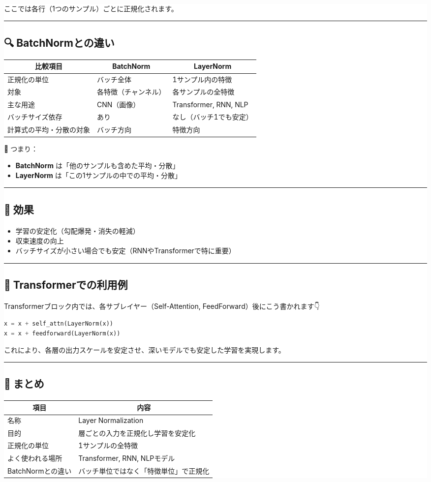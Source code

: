 ここでは各行（1つのサンプル）ごとに正規化されます。

---

## 🔍 BatchNormとの違い

| 比較項目                 | **BatchNorm**  | **LayerNorm**     |
| ------------------------ | -------------------- | ----------------------- |
| 正規化の単位             | バッチ全体           | 1サンプル内の特徴       |
| 対象                     | 各特徴（チャンネル） | 各サンプルの全特徴      |
| 主な用途                 | CNN（画像）          | Transformer, RNN, NLP   |
| バッチサイズ依存         | あり                 | なし（バッチ1でも安定） |
| 計算式の平均・分散の対象 | バッチ方向           | 特徴方向                |

🧩 つまり：

* **BatchNorm** は「他のサンプルも含めた平均・分散」
* **LayerNorm** は「この1サンプルの中での平均・分散」

---

## 🚀 効果

* 学習の安定化（勾配爆発・消失の軽減）
* 収束速度の向上
* バッチサイズが小さい場合でも安定（RNNやTransformerで特に重要）

---

## 🤖 Transformerでの利用例

Transformerブロック内では、各サブレイヤー（Self-Attention, FeedForward）後にこう書かれます👇

```python
x = x + self_attn(LayerNorm(x))
x = x + feedforward(LayerNorm(x))
```

これにより、各層の出力スケールを安定させ、深いモデルでも安定した学習を実現します。

---

## 🧩 まとめ

| 項目              | 内容                                   |
| ----------------- | -------------------------------------- |
| 名称              | Layer Normalization                    |
| 目的              | 層ごとの入力を正規化し学習を安定化     |
| 正規化の単位      | 1サンプルの全特徴                      |
| よく使われる場所  | Transformer, RNN, NLPモデル            |
| BatchNormとの違い | バッチ単位ではなく「特徴単位」で正規化 |
